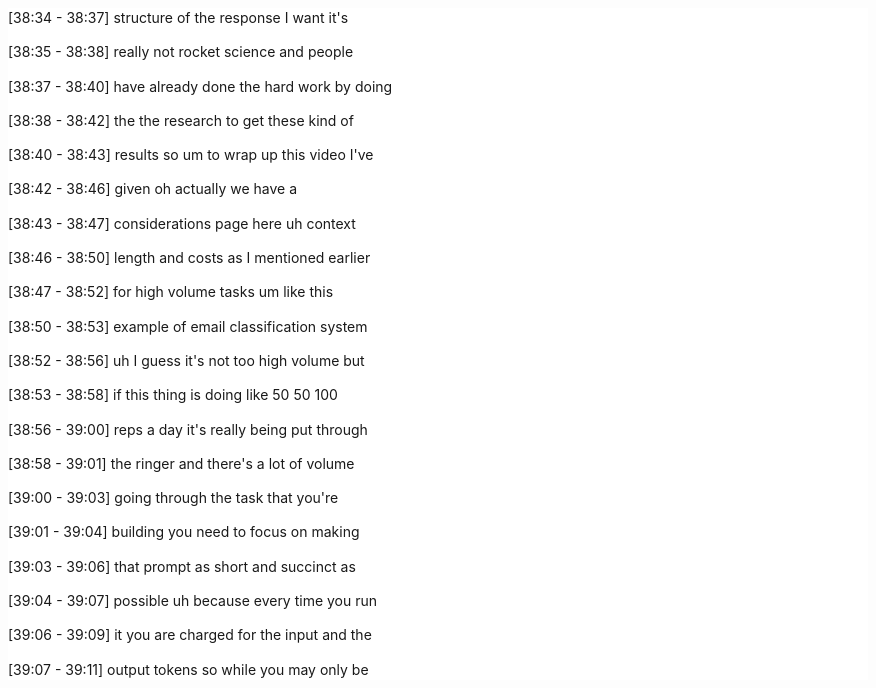 [38:34 - 38:37]
structure of the response I want it's

[38:35 - 38:38]
really not rocket science and people

[38:37 - 38:40]
have already done the hard work by doing

[38:38 - 38:42]
the the research to get these kind of

[38:40 - 38:43]
results so um to wrap up this video I've

[38:42 - 38:46]
given oh actually we have a

[38:43 - 38:47]
considerations page here uh context

[38:46 - 38:50]
length and costs as I mentioned earlier

[38:47 - 38:52]
for high volume tasks um like this

[38:50 - 38:53]
example of email classification system

[38:52 - 38:56]
uh I guess it's not too high volume but

[38:53 - 38:58]
if this thing is doing like 50 50 100

[38:56 - 39:00]
reps a day it's really being put through

[38:58 - 39:01]
the ringer and there's a lot of volume

[39:00 - 39:03]
going through the task that you're

[39:01 - 39:04]
building you need to focus on making

[39:03 - 39:06]
that prompt as short and succinct as

[39:04 - 39:07]
possible uh because every time you run

[39:06 - 39:09]
it you are charged for the input and the

[39:07 - 39:11]
output tokens so while you may only be
